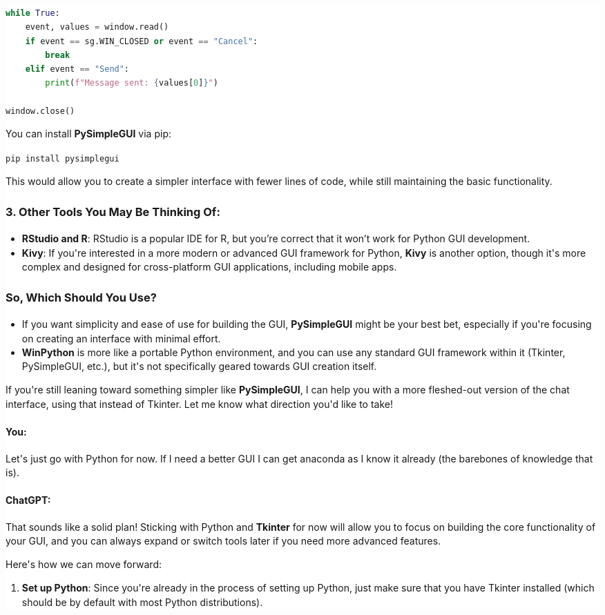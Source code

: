   ```python
  while True:
      event, values = window.read()
      if event == sg.WIN_CLOSED or event == "Cancel":
          break
      elif event == "Send":
          print(f"Message sent: {values[0]}")

  window.close()
  ```

  You can install **PySimpleGUI** via pip:

  ```bash
  pip install pysimplegui
  ```

  This would allow you to create a simpler interface with fewer lines of code, while still maintaining the basic functionality.

### 3. **Other Tools You May Be Thinking Of**:

- **RStudio and R**: RStudio is a popular IDE for R, but you’re correct that it won’t work for Python GUI development.
- **Kivy**: If you're interested in a more modern or advanced GUI framework for Python, **Kivy** is another option, though it's more complex and designed for cross-platform GUI applications, including mobile apps.

### **So, Which Should You Use?**

- If you want simplicity and ease of use for building the GUI, **PySimpleGUI** might be your best bet, especially if you're focusing on creating an interface with minimal effort.
- **WinPython** is more like a portable Python environment, and you can use any standard GUI framework within it (Tkinter, PySimpleGUI, etc.), but it's not specifically geared towards GUI creation itself.

If you're still leaning toward something simpler like **PySimpleGUI**, I can help you with a more fleshed-out version of the chat interface, using that instead of Tkinter. Let me know what direction you'd like to take!


#### You:
Let's just go with Python for now. If I need a better GUI I can get anaconda as I know it already (the barebones of knowledge that is). 



#### ChatGPT:
That sounds like a solid plan! Sticking with Python and **Tkinter** for now will allow you to focus on building the core functionality of your GUI, and you can always expand or switch tools later if you need more advanced features.

Here's how we can move forward:

1. **Set up Python**:
   Since you're already in the process of setting up Python, just make sure that you have Tkinter installed (which should be by default with most Python distributions).
